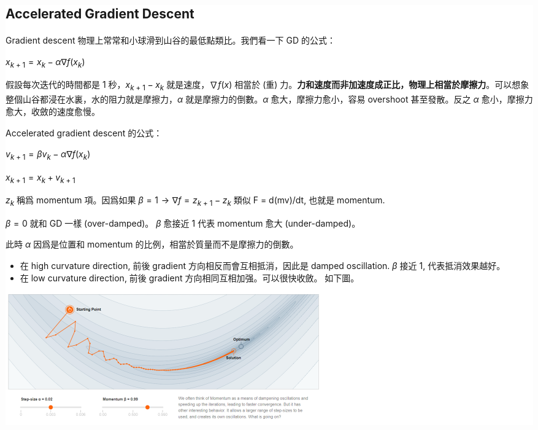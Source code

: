 

## Accelerated Gradient Descent

Gradient descent 物理上常常和小球滑到山谷的最低點類比。我們看一下 GD 的公式：

$x_{k+1} = x_k - \alpha \nabla f(x_k)$

假設每次迭代的時間都是 1 秒，$x_{k+1} - x_k$ 就是速度，$\nabla f(x)$ 相當於 (重) 力。**力和速度而非加速度成正比，物理上相當於摩擦力**。可以想象整個山谷都浸在水裏，水的阻力就是摩擦力，$\alpha$ 就是摩擦力的倒數。$\alpha$ 愈大，摩擦力愈小，容易 overshoot 甚至發散。反之 $\alpha$ 愈小，摩擦力愈大，收斂的速度愈慢。 

Accelerated gradient descent 的公式：

$v_{k+1} = \beta v_k - \alpha\nabla f(x_k)$

$x_{k+1} = x_k + v_{k+1}$

$z_k$ 稱爲 momentum 項。因爲如果 $\beta = 1 \to \nabla f = z_{k+1} - z_k$  類似  F = d(mv)/dt, 也就是 momentum. 

$\beta=0$  就和 GD 一樣 (over-damped)。 $\beta$ 愈接近 1 代表 momentum 愈大 (under-damped)。

此時 $\alpha$ 因爲是位置和 momentum 的比例，相當於質量而不是摩擦力的倒數。



* 在 high curvature direction, 前後 gradient 方向相反而會互相抵消，因此是 damped oscillation.   $\beta$ 接近 1, 代表抵消效果越好。
* 在 low curvature direction, 前後 gradient 方向相同互相加强。可以很快收斂。 如下圖。



<img src="/media/image-20230604220600323.png" alt="image-20230604220600323" style="zoom: 50%;" />


